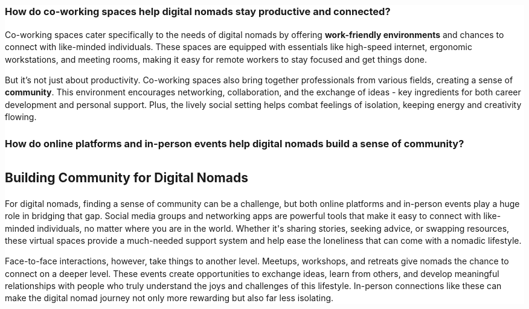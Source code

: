 ### How do co-working spaces help digital nomads stay productive and connected?

Co-working spaces cater specifically to the needs of digital nomads by offering **work-friendly environments** and chances to connect with like-minded individuals. These spaces are equipped with essentials like high-speed internet, ergonomic workstations, and meeting rooms, making it easy for remote workers to stay focused and get things done.

But it’s not just about productivity. Co-working spaces also bring together professionals from various fields, creating a sense of **community**. This environment encourages networking, collaboration, and the exchange of ideas - key ingredients for both career development and personal support. Plus, the lively social setting helps combat feelings of isolation, keeping energy and creativity flowing.

### How do online platforms and in-person events help digital nomads build a sense of community?

## Building Community for Digital Nomads

For digital nomads, finding a sense of community can be a challenge, but both online platforms and in-person events play a huge role in bridging that gap. Social media groups and networking apps are powerful tools that make it easy to connect with like-minded individuals, no matter where you are in the world. Whether it's sharing stories, seeking advice, or swapping resources, these virtual spaces provide a much-needed support system and help ease the loneliness that can come with a nomadic lifestyle.

Face-to-face interactions, however, take things to another level. Meetups, workshops, and retreats give nomads the chance to connect on a deeper level. These events create opportunities to exchange ideas, learn from others, and develop meaningful relationships with people who truly understand the joys and challenges of this lifestyle. In-person connections like these can make the digital nomad journey not only more rewarding but also far less isolating.